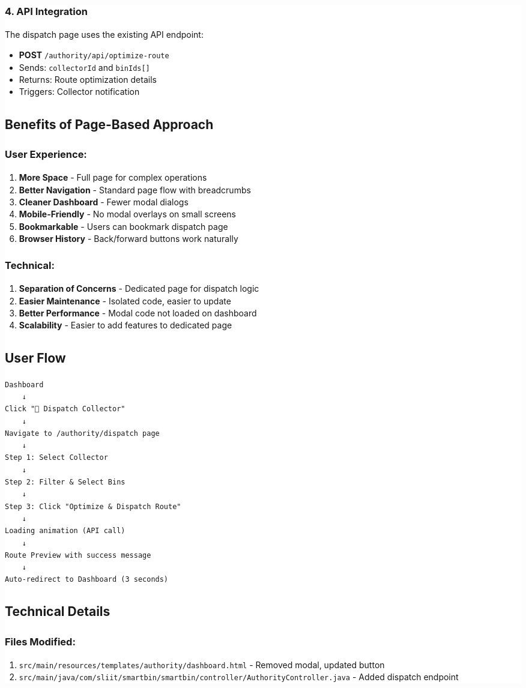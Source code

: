 ### 4. API Integration

The dispatch page uses the existing API endpoint:
- **POST** `/authority/api/optimize-route`
- Sends: `collectorId` and `binIds[]`
- Returns: Route optimization details
- Triggers: Collector notification

## Benefits of Page-Based Approach

### User Experience:
1. **More Space** - Full page for complex operations
2. **Better Navigation** - Standard page flow with breadcrumbs
3. **Cleaner Dashboard** - Fewer modal dialogs
4. **Mobile-Friendly** - No modal overlays on small screens
5. **Bookmarkable** - Users can bookmark dispatch page
6. **Browser History** - Back/forward buttons work naturally

### Technical:
1. **Separation of Concerns** - Dedicated page for dispatch logic
2. **Easier Maintenance** - Isolated code, easier to update
3. **Better Performance** - Modal code not loaded on dashboard
4. **Scalability** - Easier to add features to dedicated page

## User Flow

```
Dashboard
    ↓
Click "🚛 Dispatch Collector"
    ↓
Navigate to /authority/dispatch page
    ↓
Step 1: Select Collector
    ↓
Step 2: Filter & Select Bins
    ↓
Step 3: Click "Optimize & Dispatch Route"
    ↓
Loading animation (API call)
    ↓
Route Preview with success message
    ↓
Auto-redirect to Dashboard (3 seconds)
```

## Technical Details

### Files Modified:
1. `src/main/resources/templates/authority/dashboard.html` - Removed modal, updated button
2. `src/main/java/com/sliit/smartbin/smartbin/controller/AuthorityController.java` - Added dispatch endpoint
